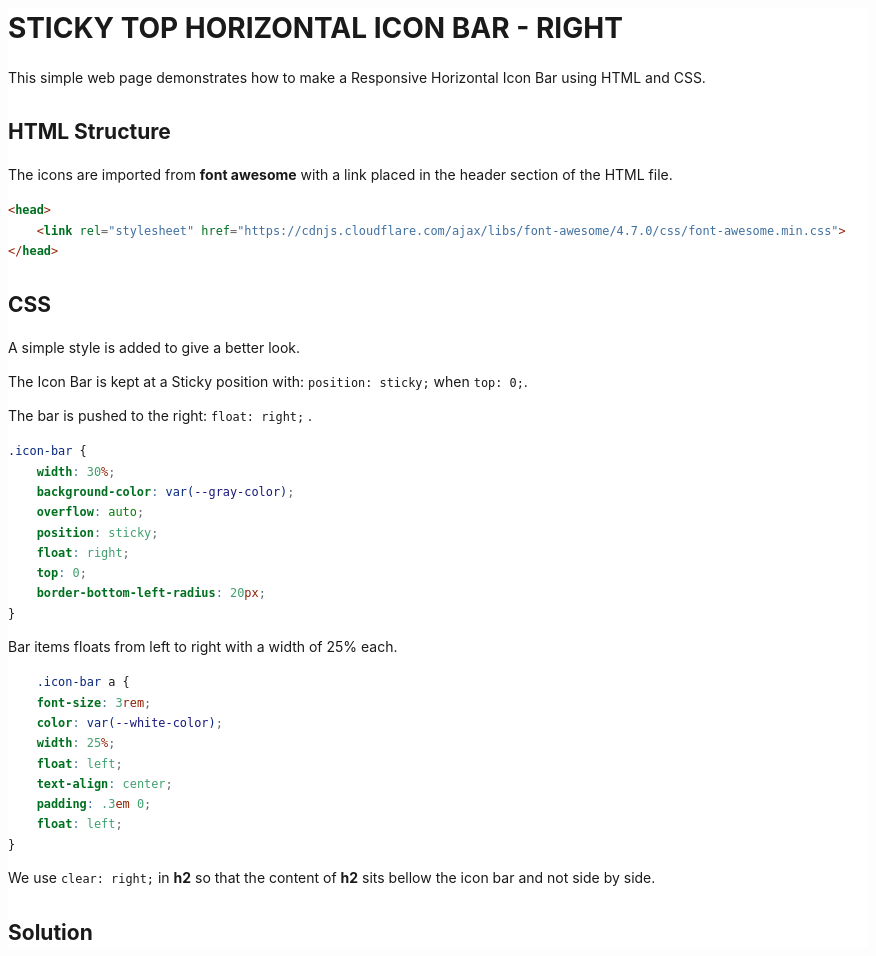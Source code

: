 # STICKY TOP HORIZONTAL ICON BAR - RIGHT

This simple web page demonstrates how to make a Responsive Horizontal Icon Bar using HTML and CSS.

## HTML Structure

The icons are imported from **font awesome** with a link placed in the header section of the HTML file.

```html
<head>
    <link rel="stylesheet" href="https://cdnjs.cloudflare.com/ajax/libs/font-awesome/4.7.0/css/font-awesome.min.css">
</head>
```

## CSS

A simple style is added to give a better look.

The Icon Bar is kept at a Sticky position with: `position: sticky;` when `top: 0;`.

The bar is pushed to the right: `float: right;` .

```css
.icon-bar {
    width: 30%;
    background-color: var(--gray-color);
    overflow: auto;
    position: sticky;
    float: right;
    top: 0;
    border-bottom-left-radius: 20px;
}
```

Bar items floats from left to right with a width of 25% each.

```css
    .icon-bar a {
    font-size: 3rem;
    color: var(--white-color);
    width: 25%;
    float: left;
    text-align: center;
    padding: .3em 0;
    float: left;
}
```

We use `clear: right;` in **h2** so that the content of **h2** sits bellow the icon bar and not side by side.


## Solution

